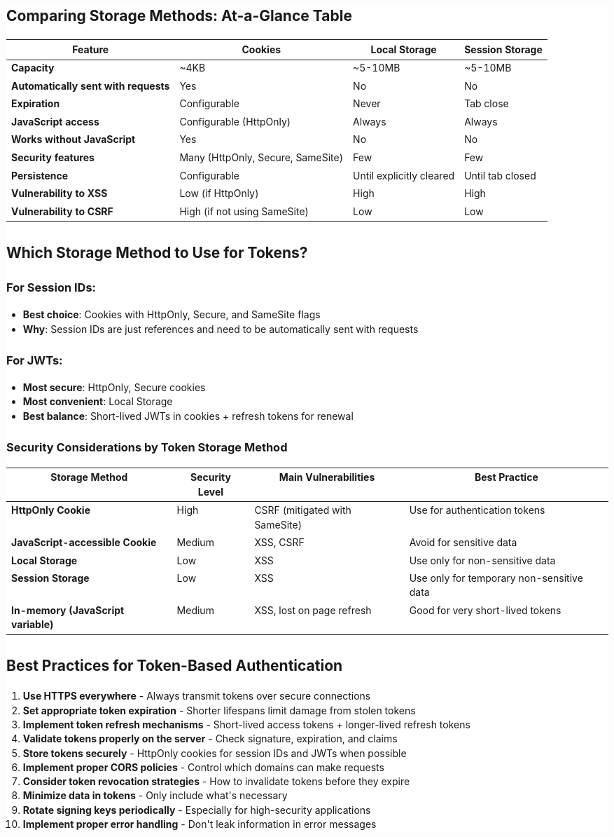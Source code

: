 ## Comparing Storage Methods: At-a-Glance Table

| Feature | Cookies | Local Storage | Session Storage |
|---------|---------|---------------|----------------|
| **Capacity** | ~4KB | ~5-10MB | ~5-10MB |
| **Automatically sent with requests** | Yes | No | No |
| **Expiration** | Configurable | Never | Tab close |
| **JavaScript access** | Configurable (HttpOnly) | Always | Always |
| **Works without JavaScript** | Yes | No | No |
| **Security features** | Many (HttpOnly, Secure, SameSite) | Few | Few |
| **Persistence** | Configurable | Until explicitly cleared | Until tab closed |
| **Vulnerability to XSS** | Low (if HttpOnly) | High | High |
| **Vulnerability to CSRF** | High (if not using SameSite) | Low | Low |

## Which Storage Method to Use for Tokens?

### For Session IDs:
- **Best choice**: Cookies with HttpOnly, Secure, and SameSite flags
- **Why**: Session IDs are just references and need to be automatically sent with requests

### For JWTs:
- **Most secure**: HttpOnly, Secure cookies
- **Most convenient**: Local Storage
- **Best balance**: Short-lived JWTs in cookies + refresh tokens for renewal

### Security Considerations by Token Storage Method

| Storage Method | Security Level | Main Vulnerabilities | Best Practice |
|----------------|----------------|----------------------|--------------|
| **HttpOnly Cookie** | High | CSRF (mitigated with SameSite) | Use for authentication tokens |
| **JavaScript-accessible Cookie** | Medium | XSS, CSRF | Avoid for sensitive data |
| **Local Storage** | Low | XSS | Use only for non-sensitive data |
| **Session Storage** | Low | XSS | Use only for temporary non-sensitive data |
| **In-memory (JavaScript variable)** | Medium | XSS, lost on page refresh | Good for very short-lived tokens |

## Best Practices for Token-Based Authentication

1. **Use HTTPS everywhere** - Always transmit tokens over secure connections
2. **Set appropriate token expiration** - Shorter lifespans limit damage from stolen tokens
3. **Implement token refresh mechanisms** - Short-lived access tokens + longer-lived refresh tokens
4. **Validate tokens properly on the server** - Check signature, expiration, and claims
5. **Store tokens securely** - HttpOnly cookies for session IDs and JWTs when possible
6. **Implement proper CORS policies** - Control which domains can make requests
7. **Consider token revocation strategies** - How to invalidate tokens before they expire
8. **Minimize data in tokens** - Only include what's necessary
9. **Rotate signing keys periodically** - Especially for high-security applications
10. **Implement proper error handling** - Don't leak information in error messages
